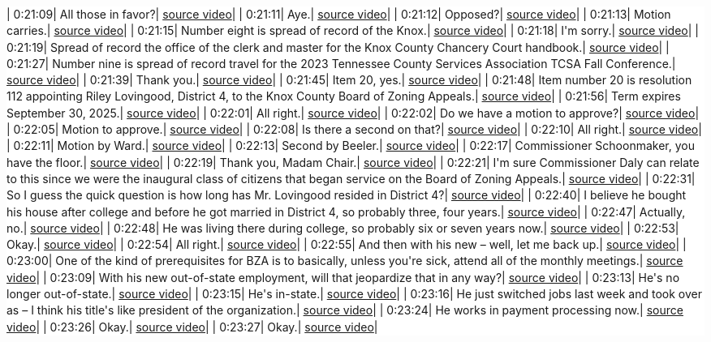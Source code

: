 | 0:21:09| All those in favor?| [source video](https://archive.org/details/co-com-ws-r-1467-231113?start=1269)|
| 0:21:11| Aye.| [source video](https://archive.org/details/co-com-ws-r-1467-231113?start=1271)|
| 0:21:12| Opposed?| [source video](https://archive.org/details/co-com-ws-r-1467-231113?start=1272)|
| 0:21:13| Motion carries.| [source video](https://archive.org/details/co-com-ws-r-1467-231113?start=1273)|
| 0:21:15| Number eight is spread of record of the Knox.| [source video](https://archive.org/details/co-com-ws-r-1467-231113?start=1275)|
| 0:21:18| I'm sorry.| [source video](https://archive.org/details/co-com-ws-r-1467-231113?start=1278)|
| 0:21:19| Spread of record the office of the clerk and master for the Knox County Chancery Court handbook.| [source video](https://archive.org/details/co-com-ws-r-1467-231113?start=1279)|
| 0:21:27| Number nine is spread of record travel for the 2023 Tennessee County Services Association TCSA Fall Conference.| [source video](https://archive.org/details/co-com-ws-r-1467-231113?start=1287)|
| 0:21:39| Thank you.| [source video](https://archive.org/details/co-com-ws-r-1467-231113?start=1299)|
| 0:21:45| Item 20, yes.| [source video](https://archive.org/details/co-com-ws-r-1467-231113?start=1305)|
| 0:21:48| Item number 20 is resolution 112 appointing Riley Lovingood, District 4, to the Knox County Board of Zoning Appeals.| [source video](https://archive.org/details/co-com-ws-r-1467-231113?start=1308)|
| 0:21:56| Term expires September 30, 2025.| [source video](https://archive.org/details/co-com-ws-r-1467-231113?start=1316)|
| 0:22:01| All right.| [source video](https://archive.org/details/co-com-ws-r-1467-231113?start=1321)|
| 0:22:02| Do we have a motion to approve?| [source video](https://archive.org/details/co-com-ws-r-1467-231113?start=1322)|
| 0:22:05| Motion to approve.| [source video](https://archive.org/details/co-com-ws-r-1467-231113?start=1325)|
| 0:22:08| Is there a second on that?| [source video](https://archive.org/details/co-com-ws-r-1467-231113?start=1328)|
| 0:22:10| All right.| [source video](https://archive.org/details/co-com-ws-r-1467-231113?start=1330)|
| 0:22:11| Motion by Ward.| [source video](https://archive.org/details/co-com-ws-r-1467-231113?start=1331)|
| 0:22:13| Second by Beeler.| [source video](https://archive.org/details/co-com-ws-r-1467-231113?start=1333)|
| 0:22:17| Commissioner Schoonmaker, you have the floor.| [source video](https://archive.org/details/co-com-ws-r-1467-231113?start=1337)|
| 0:22:19| Thank you, Madam Chair.| [source video](https://archive.org/details/co-com-ws-r-1467-231113?start=1339)|
| 0:22:21| I'm sure Commissioner Daly can relate to this since we were the inaugural class of citizens that began service on the Board of Zoning Appeals.| [source video](https://archive.org/details/co-com-ws-r-1467-231113?start=1341)|
| 0:22:31| So I guess the quick question is how long has Mr. Lovingood resided in District 4?| [source video](https://archive.org/details/co-com-ws-r-1467-231113?start=1351)|
| 0:22:40| I believe he bought his house after college and before he got married in District 4, so probably three, four years.| [source video](https://archive.org/details/co-com-ws-r-1467-231113?start=1360)|
| 0:22:47| Actually, no.| [source video](https://archive.org/details/co-com-ws-r-1467-231113?start=1367)|
| 0:22:48| He was living there during college, so probably six or seven years now.| [source video](https://archive.org/details/co-com-ws-r-1467-231113?start=1368)|
| 0:22:53| Okay.| [source video](https://archive.org/details/co-com-ws-r-1467-231113?start=1373)|
| 0:22:54| All right.| [source video](https://archive.org/details/co-com-ws-r-1467-231113?start=1374)|
| 0:22:55| And then with his new – well, let me back up.| [source video](https://archive.org/details/co-com-ws-r-1467-231113?start=1375)|
| 0:23:00| One of the kind of prerequisites for BZA is to basically, unless you're sick, attend all of the monthly meetings.| [source video](https://archive.org/details/co-com-ws-r-1467-231113?start=1380)|
| 0:23:09| With his new out-of-state employment, will that jeopardize that in any way?| [source video](https://archive.org/details/co-com-ws-r-1467-231113?start=1389)|
| 0:23:13| He's no longer out-of-state.| [source video](https://archive.org/details/co-com-ws-r-1467-231113?start=1393)|
| 0:23:15| He's in-state.| [source video](https://archive.org/details/co-com-ws-r-1467-231113?start=1395)|
| 0:23:16| He just switched jobs last week and took over as – I think his title's like president of the organization.| [source video](https://archive.org/details/co-com-ws-r-1467-231113?start=1396)|
| 0:23:24| He works in payment processing now.| [source video](https://archive.org/details/co-com-ws-r-1467-231113?start=1404)|
| 0:23:26| Okay.| [source video](https://archive.org/details/co-com-ws-r-1467-231113?start=1406)|
| 0:23:27| Okay.| [source video](https://archive.org/details/co-com-ws-r-1467-231113?start=1407)|